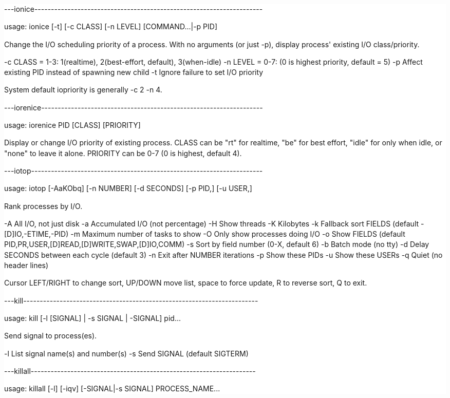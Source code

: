 ---ionice---------------------------------------------------------------------

usage: ionice [-t] [-c CLASS] [-n LEVEL] [COMMAND...|-p PID]

Change the I/O scheduling priority of a process. With no arguments
(or just -p), display process' existing I/O class/priority.

-c	CLASS = 1-3: 1(realtime), 2(best-effort, default), 3(when-idle)
-n	LEVEL = 0-7: (0 is highest priority, default = 5)
-p	Affect existing PID instead of spawning new child
-t	Ignore failure to set I/O priority

System default iopriority is generally -c 2 -n 4.

---iorenice-------------------------------------------------------------------

usage: iorenice PID [CLASS] [PRIORITY]

Display or change I/O priority of existing process. CLASS can be
"rt" for realtime, "be" for best effort, "idle" for only when idle, or
"none" to leave it alone. PRIORITY can be 0-7 (0 is highest, default 4).

---iotop----------------------------------------------------------------------

usage: iotop [-AaKObq] [-n NUMBER] [-d SECONDS] [-p PID,] [-u USER,]

Rank processes by I/O.

-A	All I/O, not just disk
-a	Accumulated I/O (not percentage)
-H	Show threads
-K	Kilobytes
-k	Fallback sort FIELDS (default -[D]IO,-ETIME,-PID)
-m	Maximum number of tasks to show
-O	Only show processes doing I/O
-o	Show FIELDS (default PID,PR,USER,[D]READ,[D]WRITE,SWAP,[D]IO,COMM)
-s	Sort by field number (0-X, default 6)
-b	Batch mode (no tty)
-d	Delay SECONDS between each cycle (default 3)
-n	Exit after NUMBER iterations
-p	Show these PIDs
-u	Show these USERs
-q	Quiet (no header lines)

Cursor LEFT/RIGHT to change sort, UP/DOWN move list, space to force
update, R to reverse sort, Q to exit.

---kill-----------------------------------------------------------------------

usage: kill [-l [SIGNAL] | -s SIGNAL | -SIGNAL] pid...

Send signal to process(es).

-l	List signal name(s) and number(s)
-s	Send SIGNAL (default SIGTERM)

---killall--------------------------------------------------------------------

usage: killall [-l] [-iqv] [-SIGNAL|-s SIGNAL] PROCESS_NAME...

